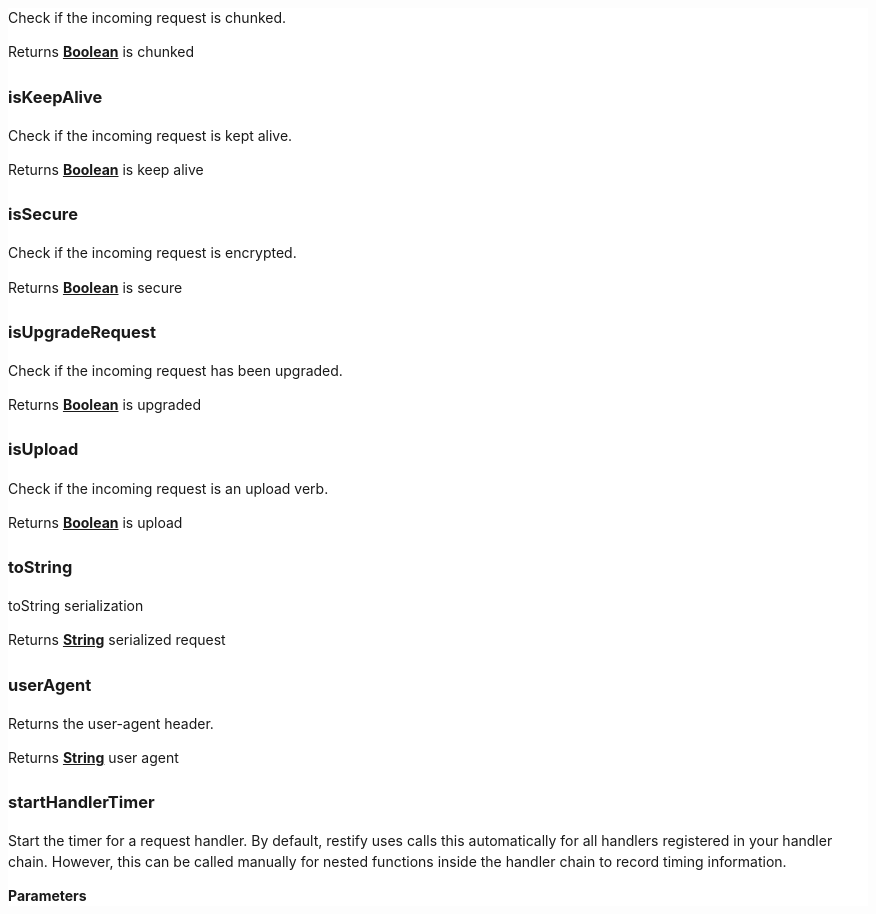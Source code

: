 Check if the incoming request is chunked.

Returns **[Boolean](https://developer.mozilla.org/en-US/docs/Web/JavaScript/Reference/Global_Objects/Boolean)** is chunked

### isKeepAlive

Check if the incoming request is kept alive.

Returns **[Boolean](https://developer.mozilla.org/en-US/docs/Web/JavaScript/Reference/Global_Objects/Boolean)** is keep alive

### isSecure

Check if the incoming request is encrypted.

Returns **[Boolean](https://developer.mozilla.org/en-US/docs/Web/JavaScript/Reference/Global_Objects/Boolean)** is secure

### isUpgradeRequest

Check if the incoming request has been upgraded.

Returns **[Boolean](https://developer.mozilla.org/en-US/docs/Web/JavaScript/Reference/Global_Objects/Boolean)** is upgraded

### isUpload

Check if the incoming request is an upload verb.

Returns **[Boolean](https://developer.mozilla.org/en-US/docs/Web/JavaScript/Reference/Global_Objects/Boolean)** is upload

### toString

toString serialization

Returns **[String](https://developer.mozilla.org/en-US/docs/Web/JavaScript/Reference/Global_Objects/String)** serialized request

### userAgent

Returns the user-agent header.

Returns **[String](https://developer.mozilla.org/en-US/docs/Web/JavaScript/Reference/Global_Objects/String)** user agent

### startHandlerTimer

Start the timer for a request handler.
By default, restify uses calls this automatically for all handlers
registered in your handler chain.
However, this can be called manually for nested functions inside the
handler chain to record timing information.

**Parameters**
